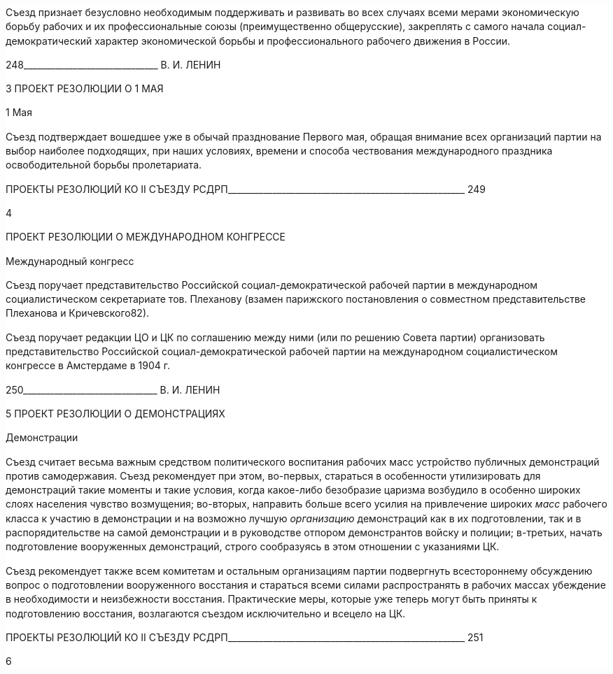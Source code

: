 Съезд признает безусловно необходимым поддерживать и развивать во всех случаях всеми мерами экономическую борьбу рабочих и их профессиональные союзы (пре­имущественно общерусские), закреплять с самого начала социал-демократический ха­рактер экономической борьбы и профессионального рабочего движения в России.

  

248______________________________ В. И. ЛЕНИН

3 ПРОЕКТ РЕЗОЛЮЦИИ О 1 МАЯ

1 Мая

Съезд подтверждает вошедшее уже в обычай празднование Первого мая, обращая внимание всех организаций партии на выбор наиболее подходящих, при наших услови­ях, времени и способа чествования международного праздника освободительной борь­бы пролетариата.

  

ПРОЕКТЫ РЕЗОЛЮЦИЙ КО II СЪЕЗДУ РСДРП_____________________________________________________ 249

4

ПРОЕКТ РЕЗОЛЮЦИИ О МЕЖДУНАРОДНОМ КОНГРЕССЕ

Международный конгресс

Съезд поручает представительство Российской социал-демократической рабочей партии в международном социалистическом секретариате тов. Плеханову (взамен па­рижского постановления о совместном представительстве Плеханова и Кричевского82).

Съезд поручает редакции ЦО и ЦК по соглашению между ними (или по решению Совета партии) организовать представительство Российской социал-демократической рабочей партии на международном социалистическом конгрессе в Амстердаме в 1904 г.

  

250______________________________ В. И. ЛЕНИН

5 ПРОЕКТ РЕЗОЛЮЦИИ О ДЕМОНСТРАЦИЯХ

Демонстрации

Съезд считает весьма важным средством политического воспитания рабочих масс устройство публичных демонстраций против самодержавия. Съезд рекомендует при этом, во-первых, стараться в особенности утилизировать для демонстраций такие мо­менты и такие условия, когда какое-либо безобразие царизма возбудило в особенно широких слоях населения чувство возмущения; во-вторых, направить больше всего усилия на привлечение широких _масс_ рабочего класса к участию в демонстрации и на возможно лучшую _организацию_ демонстраций как в их подготовлении, так и в распо­рядительстве на самой демонстрации и в руководстве отпором демонстрантов войску и полиции; в-третьих, начать подготовление вооруженных демонстраций, строго сообра­зуясь в этом отношении с указаниями ЦК.

Съезд рекомендует также всем комитетам и остальным организациям партии под­вергнуть всестороннему обсуждению вопрос о подготовлении вооруженного восстания и стараться всеми силами распространять в рабочих массах убеждение в необходимо­сти и неизбежности восстания. Практические меры, которые уже теперь могут быть приняты к подготовлению восстания, возлагаются съездом исключительно и всецело на ЦК.

  

ПРОЕКТЫ РЕЗОЛЮЦИЙ КО II СЪЕЗДУ РСДРП_____________________________________________________ 251

6
